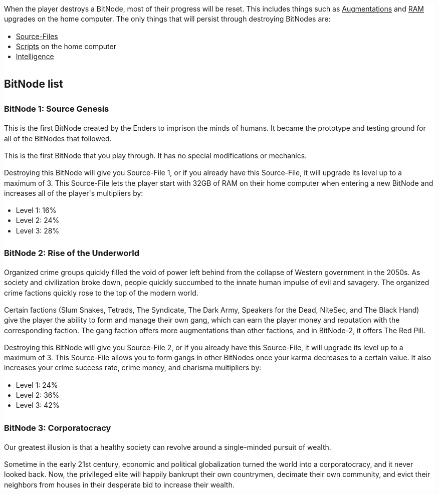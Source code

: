 When the player destroys a BitNode, most of their progress will be reset.
This includes things such as [Augmentations](../basic/augmentations.md) and [RAM](../basic/ram.md) upgrades on the home computer.
The only things that will persist through destroying BitNodes are:

- [Source-Files](sourcefiles.md)
- [Scripts](../basic/scripts.md) on the home computer
- [Intelligence](intelligence.md)

## BitNode list

### BitNode 1: Source Genesis

This is the first BitNode created by the Enders to imprison the minds of humans. It became the prototype and testing ground for all of the BitNodes that followed.

This is the first BitNode that you play through. It has no special modifications or mechanics.

Destroying this BitNode will give you Source-File 1, or if you already have this Source-File, it will upgrade its level up to a maximum of 3. This Source-File lets the player start with 32GB of RAM on their home computer when entering a new BitNode and increases all of the player's multipliers by:

- Level 1: 16%
- Level 2: 24%
- Level 3: 28%

### BitNode 2: Rise of the Underworld

Organized crime groups quickly filled the void of power left behind from the collapse of Western government in the 2050s. As society and civilization broke down, people quickly succumbed to the innate human impulse of evil and savagery. The organized crime factions quickly rose to the top of the modern world.

Certain factions (Slum Snakes, Tetrads, The Syndicate, The Dark Army, Speakers for the Dead, NiteSec, and The Black Hand) give the player the ability to form and manage their own gang, which can earn the player money and reputation with the corresponding faction. The gang faction offers more augmentations than other factions, and in BitNode-2, it offers The Red Pill.

Destroying this BitNode will give you Source-File 2, or if you already have this Source-File, it will upgrade its level up to a maximum of 3. This Source-File allows you to form gangs in other BitNodes once your karma decreases to a certain value. It also increases your crime success rate, crime money, and charisma multipliers by:

- Level 1: 24%
- Level 2: 36%
- Level 3: 42%

### BitNode 3: Corporatocracy

Our greatest illusion is that a healthy society can revolve around a single-minded pursuit of wealth.

Sometime in the early 21st century, economic and political globalization turned the world into a corporatocracy, and it never looked back. Now, the privileged elite will happily bankrupt their own countrymen, decimate their own community, and evict their neighbors from houses in their desperate bid to increase their wealth.
